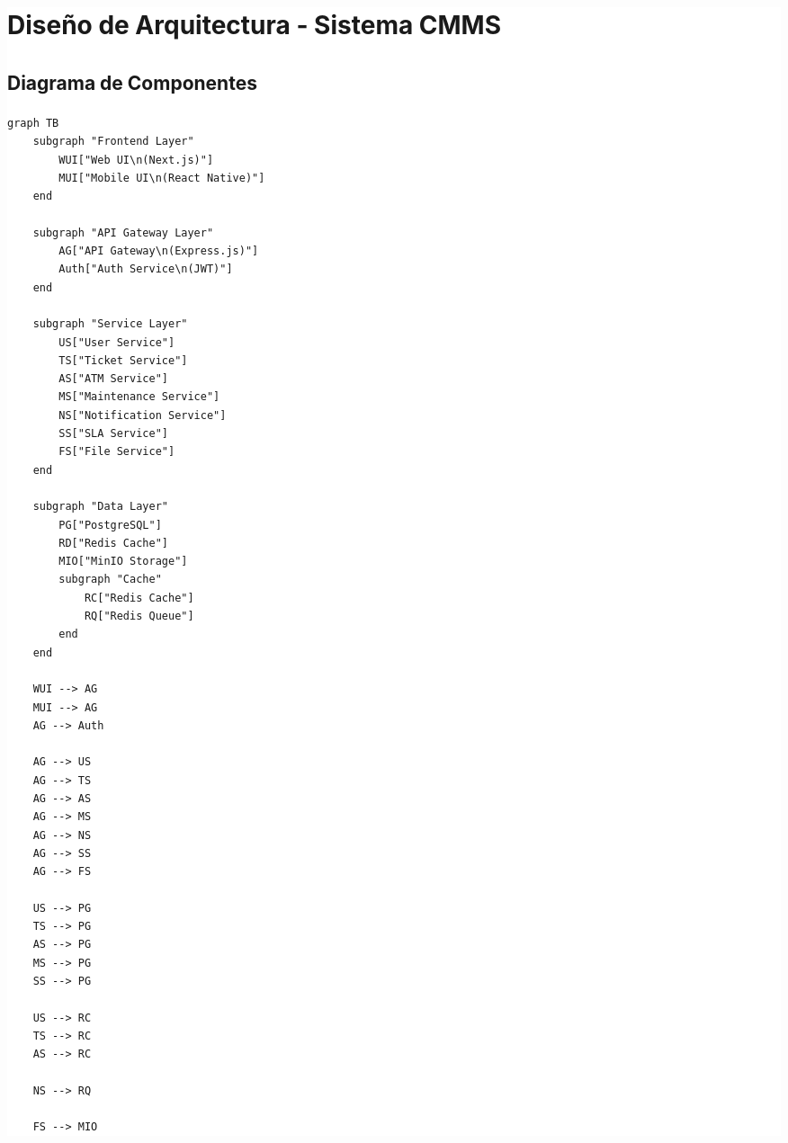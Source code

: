 # Diseño de Arquitectura - Sistema CMMS

## Diagrama de Componentes

```mermaid
graph TB
    subgraph "Frontend Layer"
        WUI["Web UI\n(Next.js)"]
        MUI["Mobile UI\n(React Native)"]
    end

    subgraph "API Gateway Layer"
        AG["API Gateway\n(Express.js)"]
        Auth["Auth Service\n(JWT)"]
    end

    subgraph "Service Layer"
        US["User Service"]
        TS["Ticket Service"]
        AS["ATM Service"]
        MS["Maintenance Service"]
        NS["Notification Service"]
        SS["SLA Service"]
        FS["File Service"]
    end

    subgraph "Data Layer"
        PG["PostgreSQL"]
        RD["Redis Cache"]
        MIO["MinIO Storage"]
        subgraph "Cache"
            RC["Redis Cache"]
            RQ["Redis Queue"]
        end
    end

    WUI --> AG
    MUI --> AG
    AG --> Auth

    AG --> US
    AG --> TS
    AG --> AS
    AG --> MS
    AG --> NS
    AG --> SS
    AG --> FS

    US --> PG
    TS --> PG
    AS --> PG
    MS --> PG
    SS --> PG

    US --> RC
    TS --> RC
    AS --> RC

    NS --> RQ

    FS --> MIO
```
